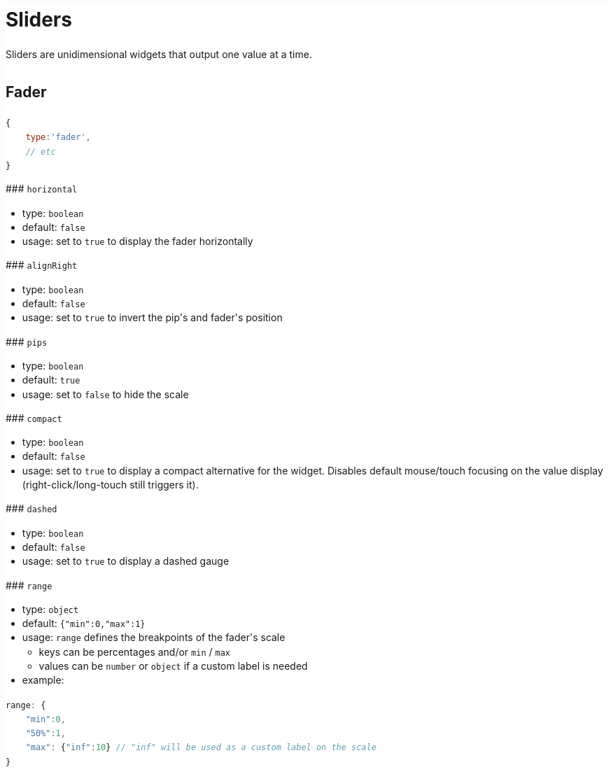 # Sliders

Sliders are unidimensional widgets that output one value at a time.



## Fader
```js
{
    type:'fader',
    // etc
}
```

### `horizontal`
- type: `boolean`
- default: `false`
- usage: set to `true` to display the fader horizontally

### `alignRight`
- type: `boolean`
- default: `false`
- usage: set to `true` to invert the pip's and fader's position

### `pips`
- type: `boolean`
- default: `true`
- usage: set to `false` to hide the scale

### `compact`
- type: `boolean`
- default: `false`
- usage: set to `true` to display a compact alternative for the widget. Disables default mouse/touch focusing on the value display (right-click/long-touch still triggers it).

### `dashed`
- type: `boolean`
- default: `false`
- usage: set to `true` to display a dashed gauge

### `range`
- type: `object`
- default: `{"min":0,"max":1}`
- usage: `range` defines the breakpoints of the fader's scale
    - keys can be percentages and/or `min` / `max`
    - values can be `number` or `object` if a custom label is needed
- example:
```js
range: {
    "min":0,
    "50%":1,        
    "max": {"inf":10} // "inf" will be used as a custom label on the scale
}
```
